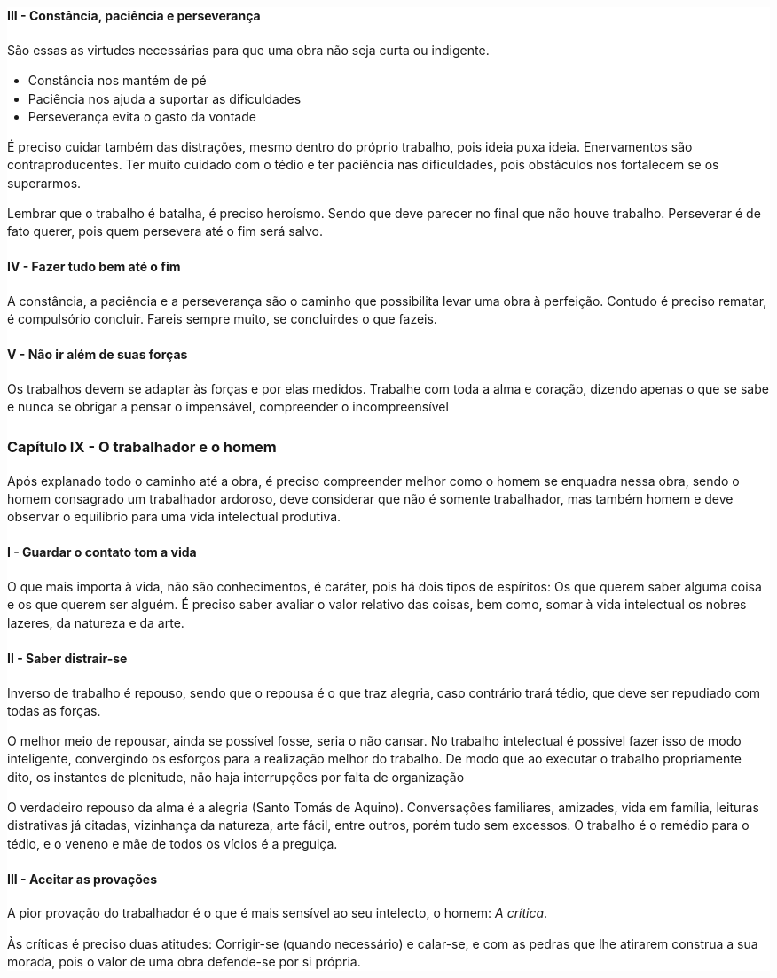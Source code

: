 #### III - Constância, paciência e perseverança
São essas as virtudes necessárias para que uma obra não seja curta ou indigente.
- Constância nos mantém de pé
- Paciência nos ajuda a suportar as dificuldades
- Perseverança evita o gasto da vontade

É preciso cuidar também das distrações, mesmo dentro do próprio trabalho, pois ideia puxa ideia. Enervamentos são contraproducentes. Ter muito cuidado com o tédio e ter paciência nas dificuldades, pois obstáculos nos fortalecem se os superarmos.

Lembrar que o trabalho é batalha, é preciso heroísmo. Sendo que deve parecer no final que não houve trabalho. Perseverar é de fato querer, pois quem persevera até o fim será salvo.

#### IV - Fazer tudo bem até o fim
A constância, a paciência e a perseverança são o caminho que possibilita levar uma obra à perfeição. Contudo é preciso rematar, é compulsório concluir. Fareis sempre muito, se concluirdes o que fazeis.

#### V - Não ir além de suas forças
Os trabalhos devem se adaptar às forças e por elas medidos. Trabalhe com toda a alma e coração,  dizendo apenas o que se sabe e nunca se obrigar a pensar o impensável, compreender o incompreensível

### Capítulo IX - O trabalhador e o homem
Após explanado todo o caminho até a obra, é preciso compreender melhor como o homem se enquadra nessa obra, sendo o homem consagrado um trabalhador ardoroso, deve considerar que não é somente trabalhador, mas também homem e deve observar o equilíbrio para uma vida intelectual produtiva.

#### I - Guardar o contato tom a vida
O que mais importa à vida, não são conhecimentos, é caráter, pois há dois tipos de espíritos: Os que querem saber alguma coisa e os que querem ser alguém.
É preciso saber avaliar o valor relativo das coisas, bem como, somar à vida intelectual os nobres lazeres, da natureza e da arte.

#### II - Saber distrair-se
Inverso de trabalho é repouso, sendo que o repousa é o que traz alegria, caso contrário trará tédio, que deve ser repudiado com todas as forças.

O melhor meio de repousar, ainda se possível fosse, seria o não cansar. No trabalho intelectual é possível fazer isso de modo inteligente, convergindo os esforços para a realização melhor do trabalho. De modo que ao executar o trabalho propriamente dito, os instantes de plenitude, não haja interrupções por falta de organização

O verdadeiro repouso da alma é a alegria (Santo Tomás de Aquino). Conversações familiares, amizades, vida em família, leituras distrativas já citadas, vizinhança da natureza, arte fácil, entre outros, porém tudo sem excessos. O trabalho é o remédio para o tédio, e o veneno e mãe de todos os vícios é a preguiça.

#### III - Aceitar as provações
A pior provação do trabalhador é o que é mais sensível ao seu intelecto, o homem: *A crítica*.

Às críticas é preciso duas atitudes: Corrigir-se (quando necessário) e calar-se, e com as pedras que lhe atirarem construa a sua morada, pois o valor de uma obra defende-se por si própria.
